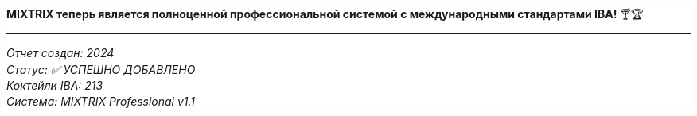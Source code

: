 **MIXTRIX теперь является полноценной профессиональной системой с международными стандартами IBA!** 🍸🏆

---

*Отчет создан: 2024*  
*Статус: ✅ УСПЕШНО ДОБАВЛЕНО*  
*Коктейли IBA: 213*  
*Система: MIXTRIX Professional v1.1*












